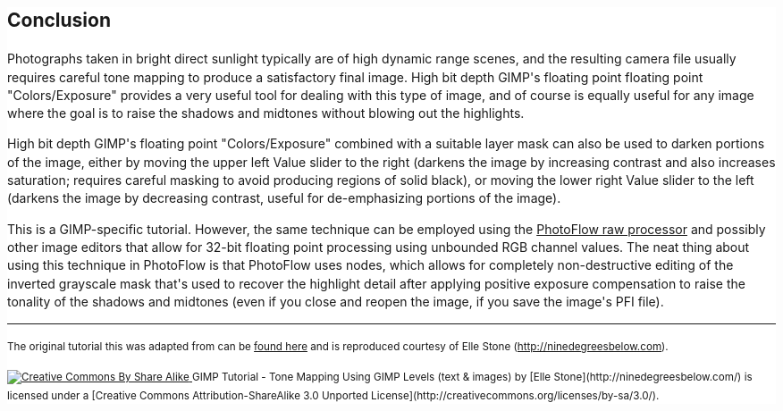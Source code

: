 
## Conclusion

<p>Photographs taken in bright direct sunlight typically are of high dynamic range scenes, and the resulting camera file usually requires careful tone mapping to produce a satisfactory final image. High bit depth GIMP's floating point floating point "Colors/Exposure" provides a very useful tool for dealing with this type of image, and of course is equally useful for any image where the goal is to raise the shadows and midtones without blowing out the highlights. </p>


<p>High bit depth GIMP's floating point "Colors/Exposure" combined with a suitable layer mask can also be used to darken portions of the image, either by moving the upper left Value slider to the right (darkens the image by increasing contrast and also increases saturation; requires careful masking to avoid producing regions of solid black), or moving the lower right Value slider to the left (darkens the image by decreasing contrast, useful for de-emphasizing portions of the image).</p>

<p>This is a GIMP-specific tutorial. However, the same technique can be employed using the <a href="http://photoflowblog.blogspot.com/">PhotoFlow raw processor</a> and possibly other image editors that allow for 32-bit floating point processing using unbounded RGB channel values. The neat thing about using this technique in PhotoFlow is that PhotoFlow uses nodes, which allows for completely non-destructive editing of the inverted grayscale mask that's used to recover the highlight detail after applying positive exposure compensation to raise the tonality of the shadows and midtones (even if you close and reopen the image, if you save the image's PFI file).</p>



---

<small>The original tutorial this was adapted from can be [found here](http://ninedegreesbelow.com/photography/gimp-tone-map-with-levels.html) and is reproduced courtesy of Elle Stone (<http://ninedegreesbelow.com>).</small>

<small>
<a href='http://creativecommons.org/licenses/by-sa/3.0/'>
<img class='cc-badge' src='https://i.creativecommons.org/l/by-sa/3.0/80x15.png' alt='Creative Commons By Share Alike'/>
</a>
<span xmlns:dct="http://purl.org/dc/terms/">GIMP Tutorial - Tone Mapping Using GIMP Levels (text & images)</span> by [Elle Stone](http://ninedegreesbelow.com/) is licensed under a [Creative Commons Attribution-ShareAlike 3.0 Unported License](http://creativecommons.org/licenses/by-sa/3.0/).
</small>


<script type='text/javascript' src='/js/img-swap.js'></script>

<style media='screen' type='text/css'>
.toggle-swap {
    cursor: pointer;
    color: #497bad;
}
body {
    counter-reset: figure 0;
}
ol li {
    margin-bottom: 1rem;
}
figure figcaption {
    text-align: left;
}
figcaption::before {
    counter-increment: figure;
    content: "Figure " counter(figure) ". ";
    font-weight: bold;
}
.toc ul {
    list-style-type: decimal;
}
.toc li {